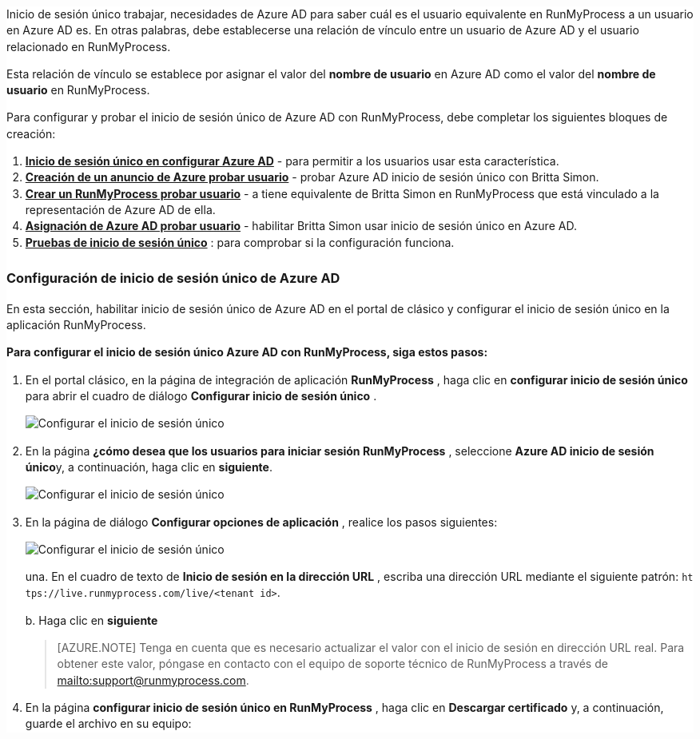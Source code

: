 Inicio de sesión único trabajar, necesidades de Azure AD para saber cuál es el usuario equivalente en RunMyProcess a un usuario en Azure AD es. En otras palabras, debe establecerse una relación de vínculo entre un usuario de Azure AD y el usuario relacionado en RunMyProcess.

Esta relación de vínculo se establece por asignar el valor del **nombre de usuario** en Azure AD como el valor del **nombre de usuario** en RunMyProcess.

Para configurar y probar el inicio de sesión único de Azure AD con RunMyProcess, debe completar los siguientes bloques de creación:

1. **[Inicio de sesión único en configurar Azure AD](#configuring-azure-ad-single-sign-on)** - para permitir a los usuarios usar esta característica.
2. **[Creación de un anuncio de Azure probar usuario](#creating-an-azure-ad-test-user)** - probar Azure AD inicio de sesión único con Britta Simon.
3. **[Crear un RunMyProcess probar usuario](#creating-a-runmyprocess-test-user)** - a tiene equivalente de Britta Simon en RunMyProcess que está vinculado a la representación de Azure AD de ella.
4. **[Asignación de Azure AD probar usuario](#assigning-the-azure-ad-test-user)** - habilitar Britta Simon usar inicio de sesión único en Azure AD.
5. **[Pruebas de inicio de sesión único](#testing-single-sign-on)** : para comprobar si la configuración funciona.


### <a name="configuring-azure-ad-single-sign-on"></a>Configuración de inicio de sesión único de Azure AD

En esta sección, habilitar inicio de sesión único de Azure AD en el portal de clásico y configurar el inicio de sesión único en la aplicación RunMyProcess.

**Para configurar el inicio de sesión único Azure AD con RunMyProcess, siga estos pasos:**

1. En el portal clásico, en la página de integración de aplicación **RunMyProcess** , haga clic en **configurar inicio de sesión único** para abrir el cuadro de diálogo **Configurar inicio de sesión único** .
     
    ![Configurar el inicio de sesión único][6] 

2. En la página **¿cómo desea que los usuarios para iniciar sesión RunMyProcess** , seleccione **Azure AD inicio de sesión único**y, a continuación, haga clic en **siguiente**.

    ![Configurar el inicio de sesión único](./media/active-directory-saas-runmyprocess-tutorial/tutorial_runmyprocess_03.png) 

3. En la página de diálogo **Configurar opciones de aplicación** , realice los pasos siguientes:

    ![Configurar el inicio de sesión único](./media/active-directory-saas-runmyprocess-tutorial/tutorial_runmyprocess_04.png) 

    una. En el cuadro de texto de **Inicio de sesión en la dirección URL** , escriba una dirección URL mediante el siguiente patrón: `https://live.runmyprocess.com/live/<tenant id>`.
        
    b. Haga clic en **siguiente**

    > [AZURE.NOTE] Tenga en cuenta que es necesario actualizar el valor con el inicio de sesión en dirección URL real. Para obtener este valor, póngase en contacto con el equipo de soporte técnico de RunMyProcess a través de <mailto:support@runmyprocess.com>.
 
4. En la página **configurar inicio de sesión único en RunMyProcess** , haga clic en **Descargar certificado** y, a continuación, guarde el archivo en su equipo:


[1]: ./media/active-directory-saas-runmyprocess-tutorial/tutorial_general_01.png
[2]: ./media/active-directory-saas-runmyprocess-tutorial/tutorial_general_02.png
[3]: ./media/active-directory-saas-runmyprocess-tutorial/tutorial_general_03.png
[4]: ./media/active-directory-saas-runmyprocess-tutorial/tutorial_general_04.png
[6]: ./media/active-directory-saas-runmyprocess-tutorial/tutorial_general_05.png
[10]: ./media/active-directory-saas-runmyprocess-tutorial/tutorial_general_06.png
[11]: ./media/active-directory-saas-runmyprocess-tutorial/tutorial_general_07.png
[20]: ./media/active-directory-saas-runmyprocess-tutorial/tutorial_general_100.png
[200]: ./media/active-directory-saas-runmyprocess-tutorial/tutorial_general_200.png
[201]: ./media/active-directory-saas-runmyprocess-tutorial/tutorial_general_201.png
[203]: ./media/active-directory-saas-runmyprocess-tutorial/tutorial_general_203.png
[204]: ./media/active-directory-saas-runmyprocess-tutorial/tutorial_general_204.png
[205]: ./media/active-directory-saas-runmyprocess-tutorial/tutorial_general_205.png